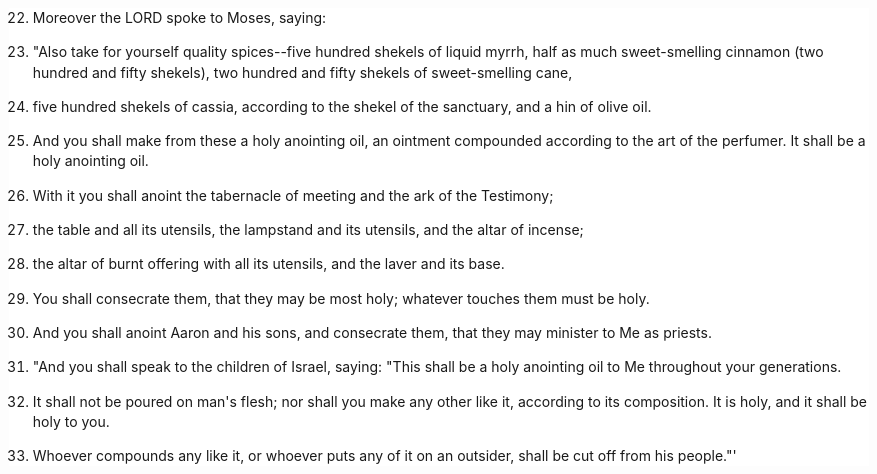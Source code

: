 22. Moreover the LORD spoke to Moses, saying:

23. "Also take for yourself quality spices--five hundred shekels of liquid myrrh, half as much sweet-smelling cinnamon (two hundred and fifty shekels), two hundred and fifty shekels of sweet-smelling cane,

24. five hundred shekels of cassia, according to the shekel of the sanctuary, and a hin of olive oil.

25. And you shall make from these a holy anointing oil, an ointment compounded according to the art of the perfumer. It shall be a holy anointing oil.

26. With it you shall anoint the tabernacle of meeting and the ark of the Testimony;

27. the table and all its utensils, the lampstand and its utensils, and the altar of incense;

28. the altar of burnt offering with all its utensils, and the laver and its base.

29. You shall consecrate them, that they may be most holy; whatever touches them must be holy.

30. And you shall anoint Aaron and his sons, and consecrate them, that they may minister to Me as priests.

31. "And you shall speak to the children of Israel, saying: "This shall be a holy anointing oil to Me throughout your generations.

32. It shall not be poured on man's flesh; nor shall you make any other like it, according to its composition. It is holy, and it shall be holy to you.

33. Whoever compounds any like it, or whoever puts any of it on an outsider, shall be cut off from his people."'

